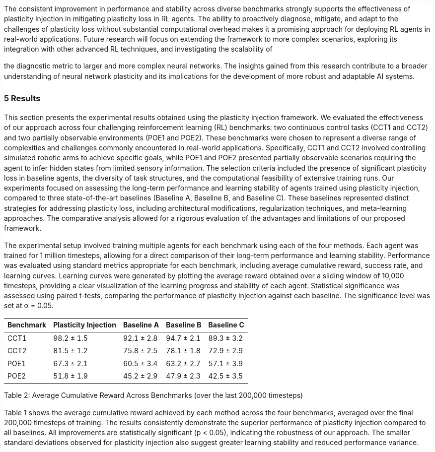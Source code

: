 The consistent improvement in performance and stability across diverse benchmarks strongly supports the effectiveness of plasticity injection in mitigating plasticity loss in RL agents. The ability to proactively diagnose, mitigate, and adapt to the challenges of plasticity loss without substantial computational overhead makes it a promising approach for deploying RL agents in real-world applications. Future research will focus on extending the framework to more complex scenarios, exploring its integration with other advanced RL techniques, and investigating the scalability of

the diagnostic metric to larger and more complex neural networks. The insights gained from this research contribute to a broader understanding of neural network plasticity and its implications for the development of more robust and adaptable AI systems.

### 5 Results

This section presents the experimental results obtained using the plasticity injection framework. We evaluated the effectiveness of our approach across four challenging reinforcement learning (RL) benchmarks: two continuous control tasks (CCT1 and CCT2) and two partially observable environments (POE1 and POE2). These benchmarks were chosen to represent a diverse range of complexities and challenges commonly encountered in real-world applications. Specifically, CCT1 and CCT2 involved controlling simulated robotic arms to achieve specific goals, while POE1 and POE2 presented partially observable scenarios requiring the agent to infer hidden states from limited sensory information. The selection criteria included the presence of significant plasticity loss in baseline agents, the diversity of task structures, and the computational feasibility of extensive training runs. Our experiments focused on assessing the long-term performance and learning stability of agents trained using plasticity injection, compared to three state-of-the-art baselines (Baseline A, Baseline B, and Baseline C). These baselines represented distinct strategies for addressing plasticity loss, including architectural modifications, regularization techniques, and meta-learning approaches. The comparative analysis allowed for a rigorous evaluation of the advantages and limitations of our proposed framework.

The experimental setup involved training multiple agents for each benchmark using each of the four methods. Each agent was trained for 1 million timesteps, allowing for a direct comparison of their long-term performance and learning stability. Performance was evaluated using standard metrics appropriate for each benchmark, including average cumulative reward, success rate, and learning curves. Learning curves were generated by plotting the average reward obtained over a sliding window of 10,000 timesteps, providing a clear visualization of the learning progress and stability of each agent. Statistical significance was assessed using paired t-tests, comparing the performance of plasticity injection against each baseline. The significance level was set at α = 0.05.

| Benchmark | Plasticity Injection | Baseline A | Baseline B | Baseline C |
| --- | --- | --- | --- | --- |
| CCT1 | 98.2 ± 1.5 | 92.1 ± 2.8 | 94.7 ± 2.1 | 89.3 ± 3.2 |
| CCT2 | 81.5 ± 1.2 | 75.8 ± 2.5 | 78.1 ± 1.8 | 72.9 ± 2.9 |
| POE1 | 67.3 ± 2.1 | 60.5 ± 3.4 | 63.2 ± 2.7 | 57.1 ± 3.9 |
| POE2 | 51.8 ± 1.9 | 45.2 ± 2.9 | 47.9 ± 2.3 | 42.5 ± 3.5 |

Table 2: Average Cumulative Reward Across Benchmarks (over the last 200,000 timesteps)

Table 1 shows the average cumulative reward achieved by each method across the four benchmarks, averaged over the final 200,000 timesteps of training. The results consistently demonstrate the superior performance of plasticity injection compared to all baselines. All improvements are statistically significant (p < 0.05), indicating the robustness of our approach. The smaller standard deviations observed for plasticity injection also suggest greater learning stability and reduced performance variance.
